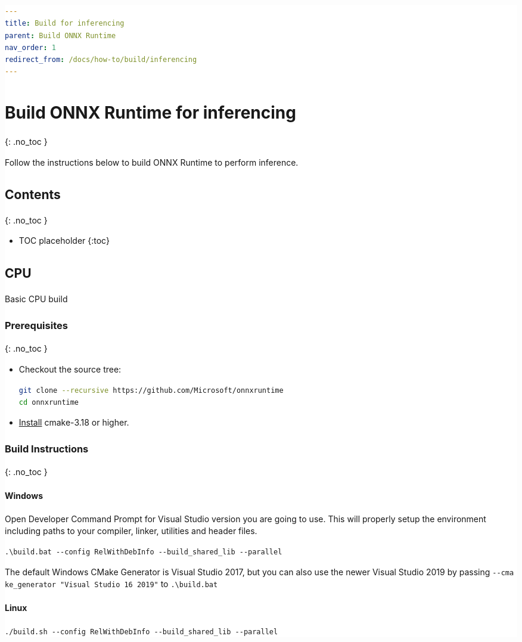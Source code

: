```yaml
---
title: Build for inferencing
parent: Build ONNX Runtime
nav_order: 1
redirect_from: /docs/how-to/build/inferencing
---
```


# Build ONNX Runtime for inferencing
{: .no_toc }

Follow the instructions below to build ONNX Runtime to perform inference.

## Contents
{: .no_toc }

* TOC placeholder
{:toc}

## CPU
Basic CPU build

### Prerequisites
{: .no_toc }

* Checkout the source tree:

   ```bash
   git clone --recursive https://github.com/Microsoft/onnxruntime
   cd onnxruntime
   ```

* [Install](https://cmake.org/download/) cmake-3.18 or higher.

### Build Instructions
{: .no_toc }

#### Windows

Open Developer Command Prompt for Visual Studio version you are going to use. This will properly setup the environment including paths to your compiler, linker, utilities and header files.
```
.\build.bat --config RelWithDebInfo --build_shared_lib --parallel
```
The default Windows CMake Generator is Visual Studio 2017, but you can also use the newer Visual Studio 2019 by passing `--cmake_generator "Visual Studio 16 2019"` to `.\build.bat`

#### Linux

```
./build.sh --config RelWithDebInfo --build_shared_lib --parallel
```
